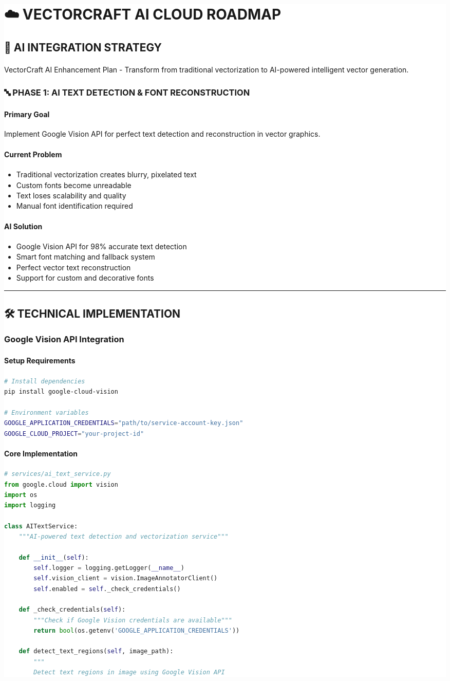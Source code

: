 # ☁️ **VECTORCRAFT AI CLOUD ROADMAP**

## **🎯 AI INTEGRATION STRATEGY**

VectorCraft AI Enhancement Plan - Transform from traditional vectorization to AI-powered intelligent vector generation.

### **🔤 PHASE 1: AI TEXT DETECTION & FONT RECONSTRUCTION**

#### **Primary Goal**
Implement Google Vision API for perfect text detection and reconstruction in vector graphics.

#### **Current Problem**
- Traditional vectorization creates blurry, pixelated text
- Custom fonts become unreadable
- Text loses scalability and quality
- Manual font identification required

#### **AI Solution**
- Google Vision API for 98% accurate text detection
- Smart font matching and fallback system
- Perfect vector text reconstruction
- Support for custom and decorative fonts

---

## **🛠️ TECHNICAL IMPLEMENTATION**

### **Google Vision API Integration**

#### **Setup Requirements**
```bash
# Install dependencies
pip install google-cloud-vision

# Environment variables
GOOGLE_APPLICATION_CREDENTIALS="path/to/service-account-key.json"
GOOGLE_CLOUD_PROJECT="your-project-id"
```

#### **Core Implementation**
```python
# services/ai_text_service.py
from google.cloud import vision
import os
import logging

class AITextService:
    """AI-powered text detection and vectorization service"""
    
    def __init__(self):
        self.logger = logging.getLogger(__name__)
        self.vision_client = vision.ImageAnnotatorClient()
        self.enabled = self._check_credentials()
    
    def _check_credentials(self):
        """Check if Google Vision credentials are available"""
        return bool(os.getenv('GOOGLE_APPLICATION_CREDENTIALS'))
    
    def detect_text_regions(self, image_path):
        """
        Detect text regions in image using Google Vision API
```